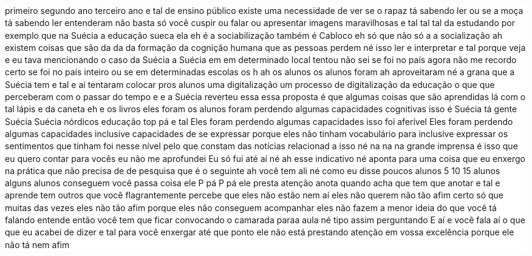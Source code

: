 primeiro segundo ano terceiro ano e tal
de ensino público existe uma necessidade
de ver se o rapaz tá sabendo ler ou se a
moça tá sabendo ler entenderam não basta
só você cuspir ou falar ou apresentar
imagens maravilhosas e tal tal tal da
estudando por exemplo que na Suécia a
educação sueca ela eh é a sociabilização
também
é Cabloco eh só que não só a a
socialização ah existem coisas que são
da da da formação da cognição humana que
as pessoas perdem né isso ler e
interpretar e tal porque veja e eu tava
mencionando o caso da Suécia a Suécia em
em determinado local tentou não sei se
foi no país agora não me recordo certo
se foi no país inteiro ou se em
determinadas escolas os h
ah os alunos os alunos foram
ah aproveitaram né a grana que a Suécia
tem e tal e aí tentaram colocar pros
alunos uma digitalização um processo de
digitalização da educação o que que
perceberam com o passar do tempo e e a
Suécia reverteu essa essa proposta é que
algumas coisas que são
aprendidas lá com o tal lápis e da
caneta eh e os livros eles foram os
alunos foram perdendo algumas
capacidades cognitivas isso é Suécia tá
gente Suécia Suécia nórdicos educação
top pá e tal Eles foram perdendo algumas
capacidades isso foi aferível Eles foram
perdendo algumas capacidades inclusive
capacidades de se expressar porque eles
não tinham vocabulário para inclusive
expressar os sentimentos que tinham foi
nesse nível pelo que constam das
notícias relacionad a isso né na na na
grande imprensa é isso que eu quero
contar para vocês eu não me aprofundei
Eu só fui até aí né
ah esse indicativo né aponta para uma
coisa que eu enxergo na prática que não
precisa de de pesquisa que é o seguinte
ah você tem ali né como eu disse poucos
alunos 5 10 15 alunos alguns alunos
conseguem você passa coisa ele P pá P pá
ele presta atenção anota quando acha que
tem que anotar e tal e aprende
tem outros que você flagrantemente
percebe que eles não estão nem aí eles
não querem não tão afim certo só que
muitas das vezes eles não tão afim
porque eles não conseguem acompanhar
eles não fazem a menor ideia do que você
tá falando entende então você tem que
ficar convocando o camarada paraa aula
né tipo assim perguntando E aí e você
fala aí o que que eu acabei de dizer e
tal para você enxergar até que ponto ele
não está prestando atenção em vossa
excelência porque ele não tá nem afim